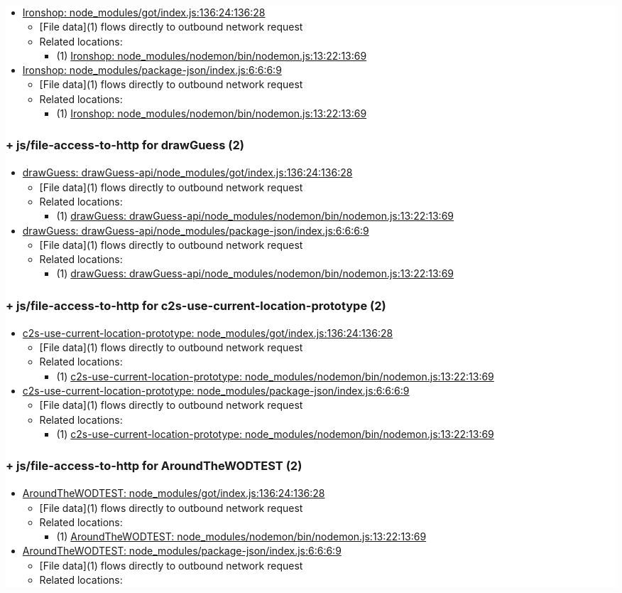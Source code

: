   - [Ironshop: node\_modules\/got\/index.js:136:24:136:28](https://github.com/mariapottage/Ironshop/blob/1735c64bbe1fa01b0ccf99b888cc0fef8d8784b6/node_modules/got/index.js#L136)
    - \[File data\]\(1\) flows directly to outbound network request
    - Related locations:
      - (1) [Ironshop: node\_modules\/nodemon\/bin\/nodemon.js:13:22:13:69](https://github.com/mariapottage/Ironshop/blob/1735c64bbe1fa01b0ccf99b888cc0fef8d8784b6/node_modules/nodemon/bin/nodemon.js#L13)
  - [Ironshop: node\_modules\/package-json\/index.js:6:6:6:9](https://github.com/mariapottage/Ironshop/blob/1735c64bbe1fa01b0ccf99b888cc0fef8d8784b6/node_modules/package-json/index.js#L6)
    - \[File data\]\(1\) flows directly to outbound network request
    - Related locations:
      - (1) [Ironshop: node\_modules\/nodemon\/bin\/nodemon.js:13:22:13:69](https://github.com/mariapottage/Ironshop/blob/1735c64bbe1fa01b0ccf99b888cc0fef8d8784b6/node_modules/nodemon/bin/nodemon.js#L13)
### + js\/file-access-to-http for drawGuess (2)
  - [drawGuess: drawGuess-api\/node\_modules\/got\/index.js:136:24:136:28](https://github.com/mysteriousLee/drawGuess/blob/bb627290ba4372a958de61c88969f9636618911f/drawGuess-api/node_modules/got/index.js#L136)
    - \[File data\]\(1\) flows directly to outbound network request
    - Related locations:
      - (1) [drawGuess: drawGuess-api\/node\_modules\/nodemon\/bin\/nodemon.js:13:22:13:69](https://github.com/mysteriousLee/drawGuess/blob/bb627290ba4372a958de61c88969f9636618911f/drawGuess-api/node_modules/nodemon/bin/nodemon.js#L13)
  - [drawGuess: drawGuess-api\/node\_modules\/package-json\/index.js:6:6:6:9](https://github.com/mysteriousLee/drawGuess/blob/bb627290ba4372a958de61c88969f9636618911f/drawGuess-api/node_modules/package-json/index.js#L6)
    - \[File data\]\(1\) flows directly to outbound network request
    - Related locations:
      - (1) [drawGuess: drawGuess-api\/node\_modules\/nodemon\/bin\/nodemon.js:13:22:13:69](https://github.com/mysteriousLee/drawGuess/blob/bb627290ba4372a958de61c88969f9636618911f/drawGuess-api/node_modules/nodemon/bin/nodemon.js#L13)
### + js\/file-access-to-http for c2s-use-current-location-prototype (2)
  - [c2s-use-current-location-prototype: node\_modules\/got\/index.js:136:24:136:28](https://github.com/nhsuk/c2s-use-current-location-prototype/blob/b008c98bdb62ad15fcb6d818be9b3053c76d88d9/node_modules/got/index.js#L136)
    - \[File data\]\(1\) flows directly to outbound network request
    - Related locations:
      - (1) [c2s-use-current-location-prototype: node\_modules\/nodemon\/bin\/nodemon.js:13:22:13:69](https://github.com/nhsuk/c2s-use-current-location-prototype/blob/b008c98bdb62ad15fcb6d818be9b3053c76d88d9/node_modules/nodemon/bin/nodemon.js#L13)
  - [c2s-use-current-location-prototype: node\_modules\/package-json\/index.js:6:6:6:9](https://github.com/nhsuk/c2s-use-current-location-prototype/blob/b008c98bdb62ad15fcb6d818be9b3053c76d88d9/node_modules/package-json/index.js#L6)
    - \[File data\]\(1\) flows directly to outbound network request
    - Related locations:
      - (1) [c2s-use-current-location-prototype: node\_modules\/nodemon\/bin\/nodemon.js:13:22:13:69](https://github.com/nhsuk/c2s-use-current-location-prototype/blob/b008c98bdb62ad15fcb6d818be9b3053c76d88d9/node_modules/nodemon/bin/nodemon.js#L13)
### + js\/file-access-to-http for AroundTheWODTEST (2)
  - [AroundTheWODTEST: node\_modules\/got\/index.js:136:24:136:28](https://github.com/nicolaGuerrieri/AroundTheWODTEST/blob/15f197154ee2b49623e18940abef49f13120b26a/node_modules/got/index.js#L136)
    - \[File data\]\(1\) flows directly to outbound network request
    - Related locations:
      - (1) [AroundTheWODTEST: node\_modules\/nodemon\/bin\/nodemon.js:13:22:13:69](https://github.com/nicolaGuerrieri/AroundTheWODTEST/blob/15f197154ee2b49623e18940abef49f13120b26a/node_modules/nodemon/bin/nodemon.js#L13)
  - [AroundTheWODTEST: node\_modules\/package-json\/index.js:6:6:6:9](https://github.com/nicolaGuerrieri/AroundTheWODTEST/blob/15f197154ee2b49623e18940abef49f13120b26a/node_modules/package-json/index.js#L6)
    - \[File data\]\(1\) flows directly to outbound network request
    - Related locations: